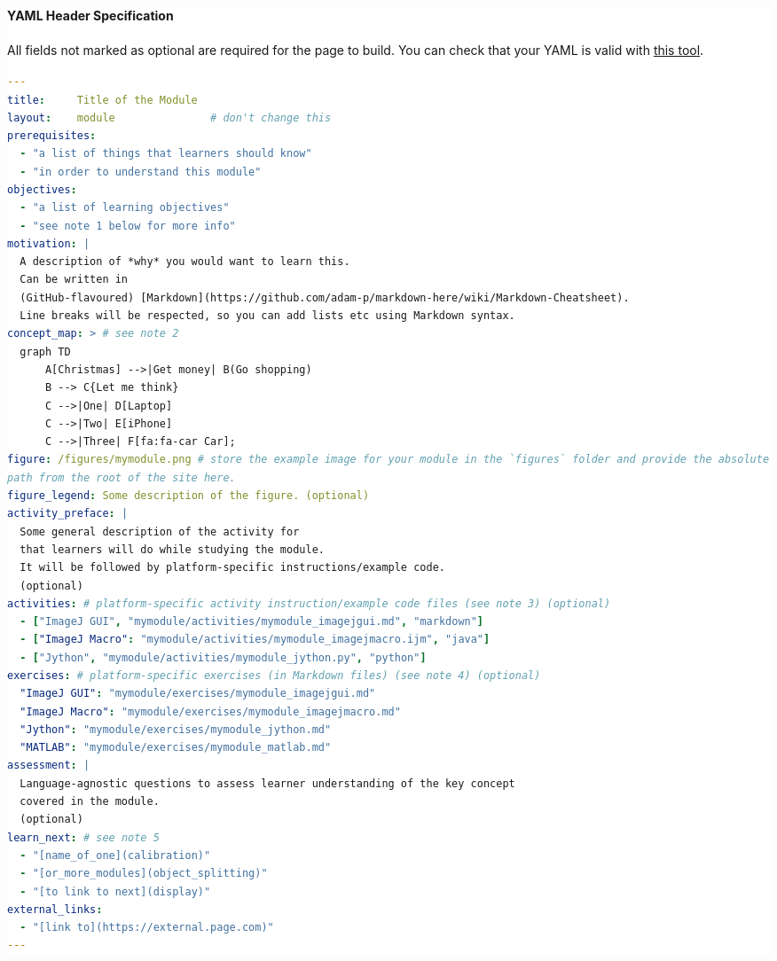 #### YAML Header Specification

All fields not marked as optional are required for the page to build.
You can check that your YAML is valid with [this tool](http://www.yamllint.com/).

```yaml
---
title:     Title of the Module
layout:    module               # don't change this
prerequisites:
  - "a list of things that learners should know"
  - "in order to understand this module"
objectives:
  - "a list of learning objectives"
  - "see note 1 below for more info"
motivation: |
  A description of *why* you would want to learn this.
  Can be written in
  (GitHub-flavoured) [Markdown](https://github.com/adam-p/markdown-here/wiki/Markdown-Cheatsheet).
  Line breaks will be respected, so you can add lists etc using Markdown syntax.
concept_map: > # see note 2
  graph TD
      A[Christmas] -->|Get money| B(Go shopping)
      B --> C{Let me think}
      C -->|One| D[Laptop]
      C -->|Two| E[iPhone]
      C -->|Three| F[fa:fa-car Car];
figure: /figures/mymodule.png # store the example image for your module in the `figures` folder and provide the absolute path from the root of the site here.
figure_legend: Some description of the figure. (optional)
activity_preface: |
  Some general description of the activity for
  that learners will do while studying the module.
  It will be followed by platform-specific instructions/example code.
  (optional)
activities: # platform-specific activity instruction/example code files (see note 3) (optional)
  - ["ImageJ GUI", "mymodule/activities/mymodule_imagejgui.md", "markdown"]
  - ["ImageJ Macro": "mymodule/activities/mymodule_imagejmacro.ijm", "java"]
  - ["Jython", "mymodule/activities/mymodule_jython.py", "python"]
exercises: # platform-specific exercises (in Markdown files) (see note 4) (optional)
  "ImageJ GUI": "mymodule/exercises/mymodule_imagejgui.md"
  "ImageJ Macro": "mymodule/exercises/mymodule_imagejmacro.md"
  "Jython": "mymodule/exercises/mymodule_jython.md"
  "MATLAB": "mymodule/exercises/mymodule_matlab.md"
assessment: |
  Language-agnostic questions to assess learner understanding of the key concept
  covered in the module.
  (optional)
learn_next: # see note 5
  - "[name_of_one](calibration)"
  - "[or_more_modules](object_splitting)"
  - "[to link to next](display)"
external_links:
  - "[link to](https://external.page.com)"
---
```
